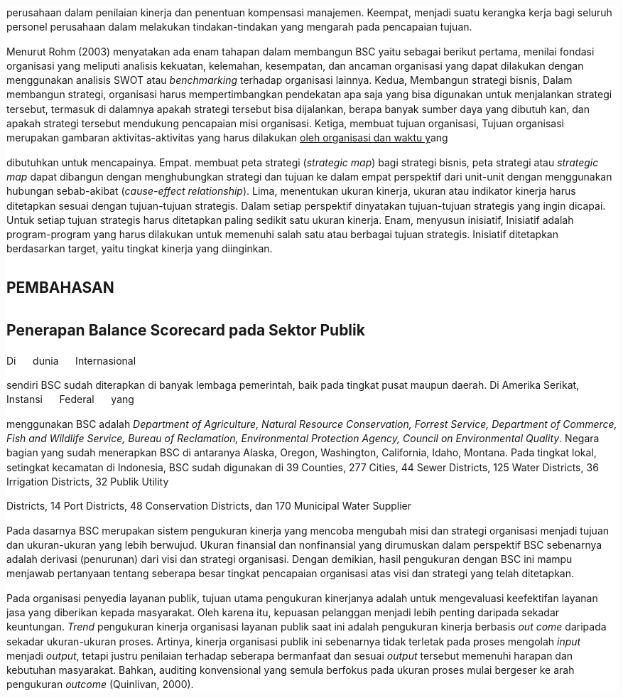 <p><span class="font4">perusahaan dalam penilaian kinerja dan penentuan kompensasi manajemen. Keempat, menjadi suatu kerangka kerja bagi seluruh personel perusahaan dalam melakukan tindakan-tindakan yang mengarah pada pencapaian tujuan.</span></p>
<p><span class="font4">Menurut Rohm (2003) menyatakan ada enam tahapan dalam membangun BSC yaitu sebagai berikut pertama, menilai fondasi organisasi yang meliputi analisis kekuatan, kelemahan, kesempatan, dan ancaman organisasi yang dapat dilakukan dengan menggunakan analisis SWOT atau </span><span class="font4" style="font-style:italic;">benchmarking</span><span class="font4"> terhadap organisasi lainnya. Kedua, Membangun strategi bisnis, Dalam membangun strategi, organisasi harus mempertimbangkan pendekatan apa saja yang bisa digunakan untuk menjalankan strategi tersebut, termasuk di dalamnya apakah strategi tersebut bisa dijalankan, berapa banyak sumber daya yang dibutuh kan, dan apakah strategi tersebut mendukung pencapaian misi organisasi. Ketiga, membuat tujuan organisasi, Tujuan organisasi merupakan gambaran aktivitas-aktivitas yang harus dilakukan </span><span class="font4" style="text-decoration:underline;">oleh organisasi dan waktu y</span><span class="font4">ang</span></p>
<p><span class="font4">dibutuhkan untuk mencapainya. Empat. membuat peta strategi (</span><span class="font4" style="font-style:italic;">strategic map</span><span class="font4">) bagi strategi bisnis, peta strategi atau </span><span class="font4" style="font-style:italic;">strategic map</span><span class="font4"> dapat dibangun dengan menghubungkan strategi dan tujuan ke dalam empat perspektif dari unit-unit dengan menggunakan hubungan sebab-akibat (</span><span class="font4" style="font-style:italic;">cause-effect relationship</span><span class="font4">). Lima, menentukan ukuran kinerja, ukuran atau indikator kinerja harus ditetapkan sesuai dengan tujuan-tujuan strategis. Dalam setiap perspektif dinyatakan tujuan-tujuan strategis yang ingin dicapai. Untuk setiap tujuan strategis harus ditetapkan paling sedikit satu ukuran kinerja. Enam, menyusun inisiatif, Inisiatif adalah program-program yang harus dilakukan untuk memenuhi salah satu atau berbagai tujuan strategis. Inisiatif ditetapkan berdasarkan target, yaitu tingkat kinerja yang diinginkan.</span></p>
<h2><a name="bookmark4"></a><span class="font4" style="font-weight:bold;"><a name="bookmark5"></a>PEMBAHASAN</span></h2>
<h2><a name="bookmark6"></a><span class="font4" style="font-weight:bold;"><a name="bookmark7"></a>Penerapan Balance Scorecard pada Sektor Publik</span></h2>
<p><span class="font4">Di &nbsp;&nbsp;&nbsp;&nbsp;&nbsp;dunia &nbsp;&nbsp;&nbsp;&nbsp;&nbsp;Internasional</span></p>
<p><span class="font4">sendiri BSC sudah diterapkan di banyak lembaga pemerintah, baik pada tingkat pusat maupun daerah. Di Amerika Serikat, Instansi &nbsp;&nbsp;&nbsp;&nbsp;&nbsp;Federal &nbsp;&nbsp;&nbsp;&nbsp;&nbsp;yang</span></p>
<p><span class="font4">menggunakan BSC adalah </span><span class="font4" style="font-style:italic;">Department of Agriculture, Natural Resource Conservation, Forrest Service, Department of Commerce, Fish and Wildlife Service, Bureau of Reclamation, Environmental Protection Agency, Council on Environmental Quality</span><span class="font4">. Negara bagian yang sudah menerapkan BSC di antaranya Alaska, Oregon, Washington, California, Idaho, Montana. Pada tingkat lokal, setingkat kecamatan di Indonesia, BSC sudah digunakan di 39 Counties, 277 Cities, 44 Sewer Districts, 125 Water Districts, 36 Irrigation Districts, 32 Publik Utility</span></p>
<p><span class="font4">Districts, 14 Port Districts, 48 Conservation Districts, dan 170 Municipal Water Supplier</span></p>
<p><span class="font4">Pada dasarnya BSC merupakan sistem pengukuran kinerja yang mencoba mengubah misi dan strategi organisasi menjadi tujuan dan ukuran-ukuran yang lebih berwujud. Ukuran finansial dan nonfinansial yang dirumuskan dalam perspektif BSC sebenarnya adalah derivasi (penurunan) dari visi dan strategi organisasi. Dengan demikian, hasil pengukuran dengan BSC ini mampu menjawab pertanyaan tentang seberapa besar tingkat pencapaian organisasi atas visi dan strategi yang telah ditetapkan.</span></p>
<p><span class="font4">Pada organisasi penyedia layanan publik, tujuan utama pengukuran kinerjanya adalah untuk mengevaluasi keefektifan layanan jasa yang diberikan kepada masyarakat. Oleh karena itu, kepuasan pelanggan menjadi lebih penting daripada sekadar keuntungan. </span><span class="font4" style="font-style:italic;">Trend</span><span class="font4"> pengukuran kinerja organisasi layanan publik saat ini adalah pengukuran kinerja berbasis </span><span class="font4" style="font-style:italic;">out come</span><span class="font4"> daripada sekadar ukuran-ukuran proses. Artinya, kinerja organisasi publik ini sebenarnya tidak terletak pada proses mengolah </span><span class="font4" style="font-style:italic;">input </span><span class="font4">menjadi </span><span class="font4" style="font-style:italic;">output</span><span class="font4">, tetapi justru penilaian terhadap seberapa bermanfaat dan sesuai </span><span class="font4" style="font-style:italic;">output</span><span class="font4"> tersebut memenuhi harapan dan kebutuhan masyarakat. Bahkan, auditing konvensional yang semula berfokus pada ukuran proses mulai bergeser ke arah pengukuran </span><span class="font4" style="font-style:italic;">outcome</span><span class="font4"> (Quinlivan, 2000).</span></p>